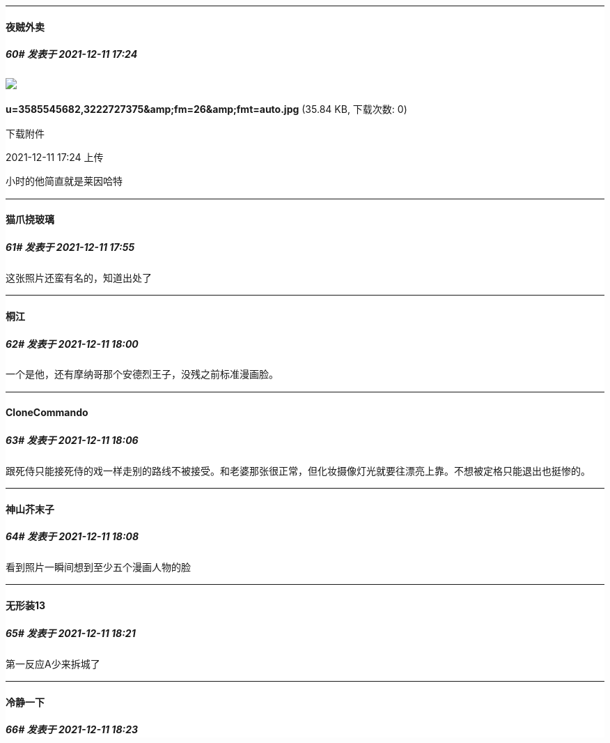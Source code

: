 *****

####  夜贼外卖  
##### 60#       发表于 2021-12-11 17:24

<img src="https://img.saraba1st.com/forum/202112/11/172435njo1v11ox5cf01cv.jpg" referrerpolicy="no-referrer">

<strong>u=3585545682,3222727375&amp;amp;fm=26&amp;amp;fmt=auto.jpg</strong> (35.84 KB, 下载次数: 0)

下载附件

2021-12-11 17:24 上传

小时的他简直就是莱因哈特



*****

####  猫爪挠玻璃  
##### 61#       发表于 2021-12-11 17:55

这张照片还蛮有名的，知道出处了

*****

####  桐江  
##### 62#       发表于 2021-12-11 18:00

一个是他，还有摩纳哥那个安德烈王子，没残之前标准漫画脸。



*****

####  CloneCommando  
##### 63#       发表于 2021-12-11 18:06

跟死侍只能接死侍的戏一样走别的路线不被接受。和老婆那张很正常，但化妆摄像灯光就要往漂亮上靠。不想被定格只能退出也挺惨的。

*****

####  神山芥末子  
##### 64#       发表于 2021-12-11 18:08

看到照片一瞬间想到至少五个漫画人物的脸

*****

####  无形装13  
##### 65#       发表于 2021-12-11 18:21

第一反应A少来拆城了

*****

####  冷静一下  
##### 66#       发表于 2021-12-11 18:23
